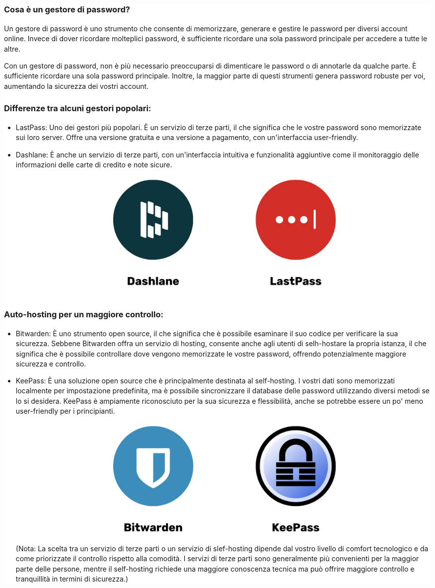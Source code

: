 ### Cosa è un gestore di password?

Un gestore di password è uno strumento che consente di memorizzare, generare e gestire le password per diversi account online. Invece di dover ricordare molteplici password, è sufficiente ricordare una sola password principale per accedere a tutte le altre.

Con un gestore di password, non è più necessario preoccuparsi di dimenticare le password o di annotarle da qualche parte. È sufficiente ricordare una sola password principale. Inoltre, la maggior parte di questi strumenti genera password robuste per voi, aumentando la sicurezza dei vostri account.

### Differenze tra alcuni gestori popolari:

- LastPass: Uno dei gestori più popolari. È un servizio di terze parti, il che significa che le vostre password sono memorizzate sui loro server. Offre una versione gratuita e una versione a pagamento, con un'interfaccia user-friendly.

- Dashlane: È anche un servizio di terze parti, con un'interfaccia intuitiva e funzionalità aggiuntive come il monitoraggio delle informazioni delle carte di credito e note sicure.
![](assets/notext/17.webp)
### Auto-hosting per un maggiore controllo:

- Bitwarden: È uno strumento open source, il che significa che è possibile esaminare il suo codice per verificare la sua sicurezza. Sebbene Bitwarden offra un servizio di hosting, consente anche agli utenti di selh-hostare la propria istanza, il che significa che è possibile controllare dove vengono memorizzate le vostre password, offrendo potenzialmente maggiore sicurezza e controllo.

- KeePass: È una soluzione open source che è principalmente destinata al self-hosting. I vostri dati sono memorizzati localmente per impostazione predefinita, ma è possibile sincronizzare il database delle password utilizzando diversi metodi se lo si desidera. KeePass è ampiamente riconosciuto per la sua sicurezza e flessibilità, anche se potrebbe essere un po' meno user-friendly per i principianti.
![](assets/notext/18.webp)
(Nota: La scelta tra un servizio di terze parti o un servizio di slef-hosting dipende dal vostro livello di comfort tecnologico e da come priorizzate il controllo rispetto alla comodità. I servizi di terze parti sono generalmente più convenienti per la maggior parte delle persone, mentre il self-hosting richiede una maggiore conoscenza tecnica ma può offrire maggiore controllo e tranquillità in termini di sicurezza.)
